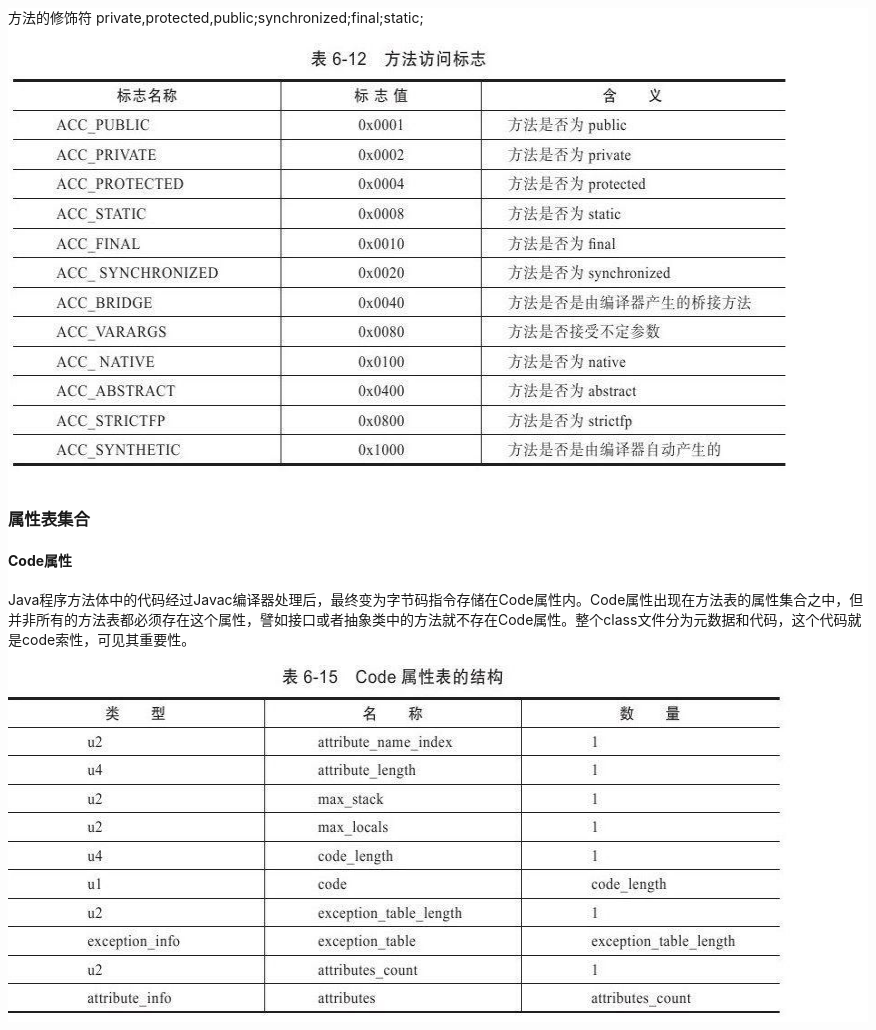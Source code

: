 方法的修饰符 private,protected,public;synchronized;final;static;

![1569657010832](/..\img\1569657010832.png)

### 属性表集合

#### Code属性

Java程序方法体中的代码经过Javac编译器处理后，最终变为字节码指令存储在Code属性内。Code属性出现在方法表的属性集合之中，但并非所有的方法表都必须存在这个属性，譬如接口或者抽象类中的方法就不存在Code属性。整个class文件分为元数据和代码，这个代码就是code索性，可见其重要性。

![1569682510429](/..\img\1569682510429.png)
